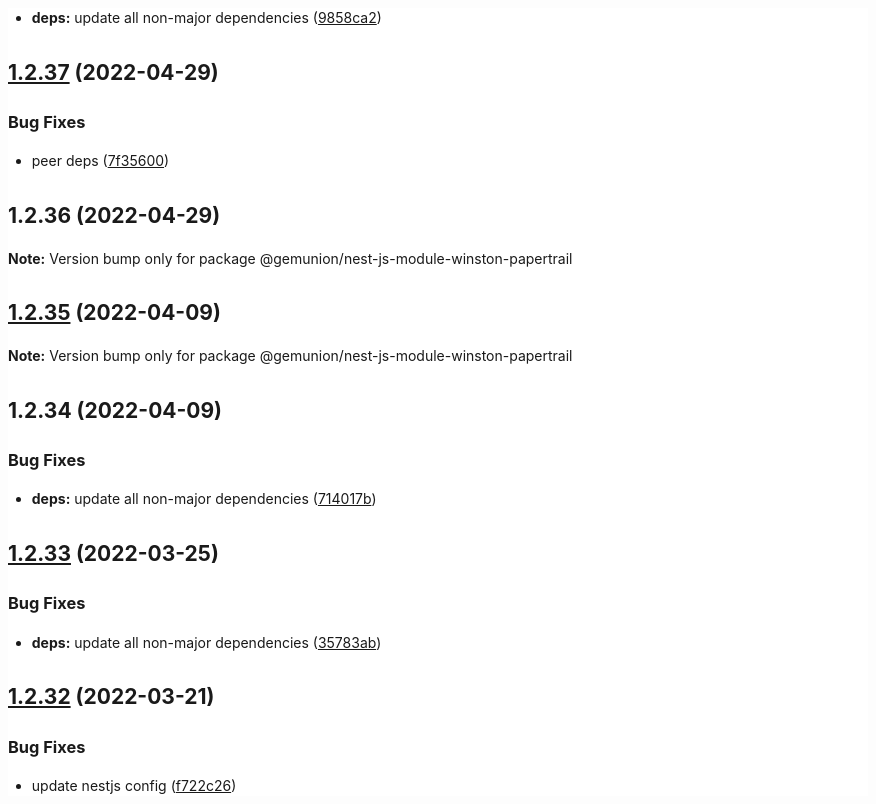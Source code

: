 - **deps:** update all non-major dependencies ([9858ca2](https://github.com/gemunion/nestjs-packages/commit/9858ca2fa56fb8545fd7096ed648897f427d4851))

## [1.2.37](https://github.com/gemunion/nestjs-packages/compare/@gemunion/nest-js-module-winston-papertrail@1.2.36...@gemunion/nest-js-module-winston-papertrail@1.2.37) (2022-04-29)

### Bug Fixes

- peer deps ([7f35600](https://github.com/gemunion/nestjs-packages/commit/7f35600a9fef464bf2a7bdb0b031e379e8143db8))

## 1.2.36 (2022-04-29)

**Note:** Version bump only for package @gemunion/nest-js-module-winston-papertrail

## [1.2.35](https://github.com/gemunion/nestjs-packages/compare/@gemunion/nest-js-module-winston-papertrail@1.2.34...@gemunion/nest-js-module-winston-papertrail@1.2.35) (2022-04-09)

**Note:** Version bump only for package @gemunion/nest-js-module-winston-papertrail

## 1.2.34 (2022-04-09)

### Bug Fixes

- **deps:** update all non-major dependencies ([714017b](https://github.com/gemunion/nestjs-packages/commit/714017be736b899f4d4a7a73eaf86499a3733012))

## [1.2.33](https://github.com/gemunion/nestjs-packages/compare/@gemunion/nest-js-module-winston-papertrail@1.2.32...@gemunion/nest-js-module-winston-papertrail@1.2.33) (2022-03-25)

### Bug Fixes

- **deps:** update all non-major dependencies ([35783ab](https://github.com/gemunion/nestjs-packages/commit/35783abb1093ec8fa0ed1a6602fadac6e9fcd507))

## [1.2.32](https://github.com/gemunion/nestjs-packages/compare/@gemunion/nest-js-module-winston-papertrail@1.2.31...@gemunion/nest-js-module-winston-papertrail@1.2.32) (2022-03-21)

### Bug Fixes

- update nestjs config ([f722c26](https://github.com/gemunion/nestjs-packages/commit/f722c268fdeaf0d6f961dd453be77f228ce34d63))
